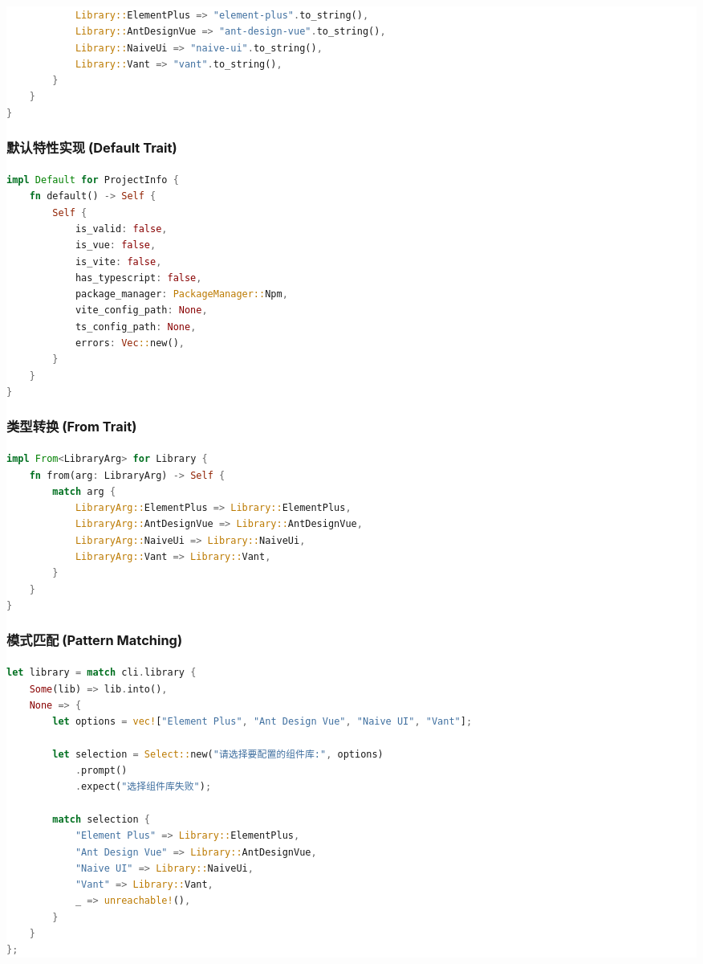 ```rust
            Library::ElementPlus => "element-plus".to_string(),
            Library::AntDesignVue => "ant-design-vue".to_string(),
            Library::NaiveUi => "naive-ui".to_string(),
            Library::Vant => "vant".to_string(),
        }
    }
}
```

### 默认特性实现 (Default Trait)

```rust
impl Default for ProjectInfo {
    fn default() -> Self {
        Self {
            is_valid: false,
            is_vue: false,
            is_vite: false,
            has_typescript: false,
            package_manager: PackageManager::Npm,
            vite_config_path: None,
            ts_config_path: None,
            errors: Vec::new(),
        }
    }
}
```

### 类型转换 (From Trait)

```rust
impl From<LibraryArg> for Library {
    fn from(arg: LibraryArg) -> Self {
        match arg {
            LibraryArg::ElementPlus => Library::ElementPlus,
            LibraryArg::AntDesignVue => Library::AntDesignVue,
            LibraryArg::NaiveUi => Library::NaiveUi,
            LibraryArg::Vant => Library::Vant,
        }
    }
}
```

### 模式匹配 (Pattern Matching)

```rust
let library = match cli.library {
    Some(lib) => lib.into(),
    None => {
        let options = vec!["Element Plus", "Ant Design Vue", "Naive UI", "Vant"];

        let selection = Select::new("请选择要配置的组件库:", options)
            .prompt()
            .expect("选择组件库失败");

        match selection {
            "Element Plus" => Library::ElementPlus,
            "Ant Design Vue" => Library::AntDesignVue,
            "Naive UI" => Library::NaiveUi,
            "Vant" => Library::Vant,
            _ => unreachable!(),
        }
    }
};
```